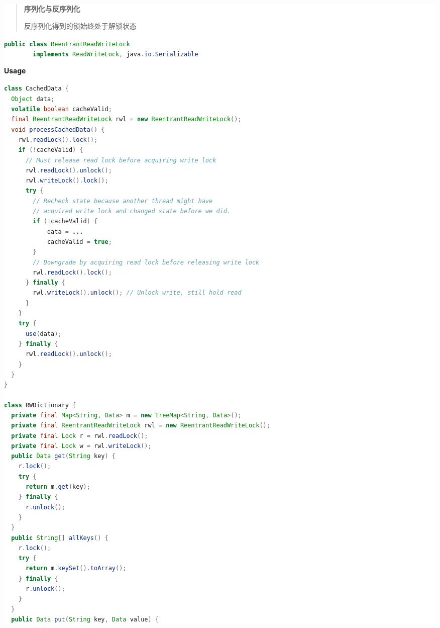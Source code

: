 > **序列化与反序列化**
> 
> 反序列化得到的锁始终处于解锁状态

```java
public class ReentrantReadWriteLock
        implements ReadWriteLock, java.io.Serializable
```

**Usage**

```java
class CachedData {    
  Object data;    
  volatile boolean cacheValid;    
  final ReentrantReadWriteLock rwl = new ReentrantReadWriteLock();      
  void processCachedData() {      
    rwl.readLock().lock();      
    if (!cacheValid) {        
      // Must release read lock before acquiring write lock        			
      rwl.readLock().unlock();        
      rwl.writeLock().lock();        
      try {          
        // Recheck state because another thread might have          
        // acquired write lock and changed state before we did.          
        if (!cacheValid) {            
          	data = ...            
            cacheValid = true;          
        }          
        // Downgrade by acquiring read lock before releasing write lock          
        rwl.readLock().lock();        
      } finally {          
        rwl.writeLock().unlock(); // Unlock write, still hold read        
      }      
    }        
    try {        
      use(data);      
    } finally {        
      rwl.readLock().unlock();      
    }    
  }  
}

class RWDictionary {    
  private final Map<String, Data> m = new TreeMap<String, Data>();    
  private final ReentrantReadWriteLock rwl = new ReentrantReadWriteLock();    
  private final Lock r = rwl.readLock();    
  private final Lock w = rwl.writeLock();      
  public Data get(String key) {      
    r.lock();      
    try { 
      return m.get(key); 
    } finally { 
      r.unlock(); 
    }    
  }    
  public String[] allKeys() {      
    r.lock();      
    try { 
      return m.keySet().toArray(); 
    } finally { 
      r.unlock(); 
    }    
  }    
  public Data put(String key, Data value) {      
```